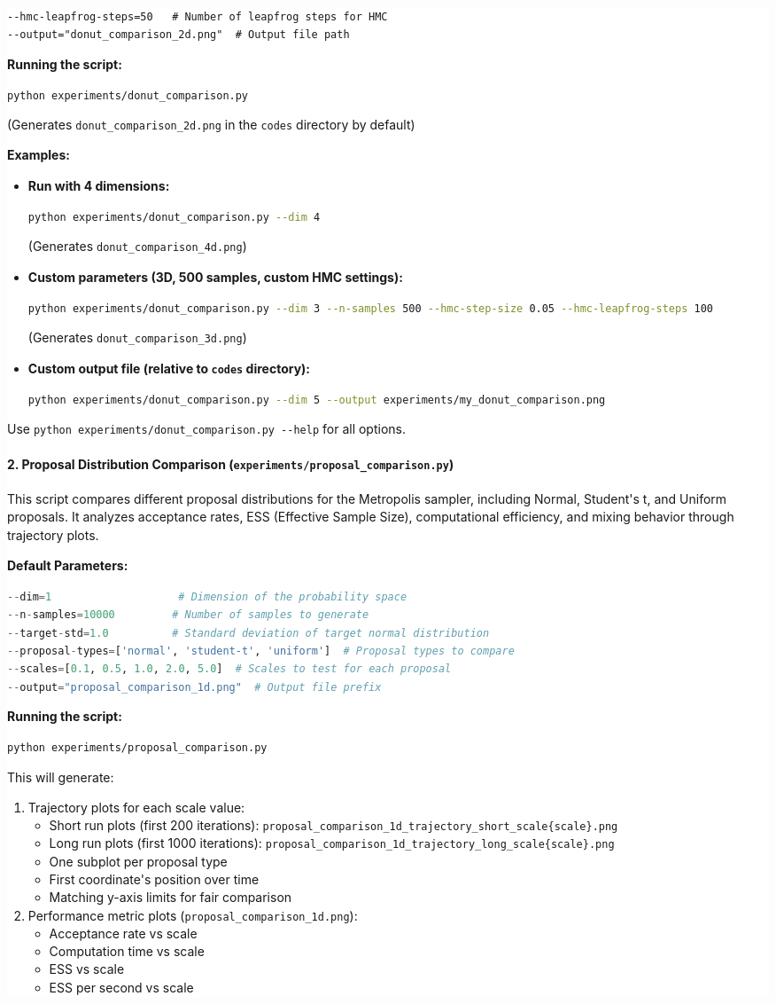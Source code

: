 ```
--hmc-leapfrog-steps=50   # Number of leapfrog steps for HMC
--output="donut_comparison_2d.png"  # Output file path
```

**Running the script:**
```bash
python experiments/donut_comparison.py
```
(Generates `donut_comparison_2d.png` in the `codes` directory by default)

**Examples:**

*   **Run with 4 dimensions:**
    ```bash
    python experiments/donut_comparison.py --dim 4
    ```
    (Generates `donut_comparison_4d.png`)

*   **Custom parameters (3D, 500 samples, custom HMC settings):**
    ```bash
    python experiments/donut_comparison.py --dim 3 --n-samples 500 --hmc-step-size 0.05 --hmc-leapfrog-steps 100
    ```
    (Generates `donut_comparison_3d.png`)

*   **Custom output file (relative to `codes` directory):**
    ```bash
    python experiments/donut_comparison.py --dim 5 --output experiments/my_donut_comparison.png
    ```

Use `python experiments/donut_comparison.py --help` for all options.

#### 2. Proposal Distribution Comparison (`experiments/proposal_comparison.py`)

This script compares different proposal distributions for the Metropolis sampler, including Normal, Student's t, and Uniform proposals. It analyzes acceptance rates, ESS (Effective Sample Size), computational efficiency, and mixing behavior through trajectory plots.

**Default Parameters:**
```python
--dim=1                    # Dimension of the probability space
--n-samples=10000         # Number of samples to generate
--target-std=1.0          # Standard deviation of target normal distribution
--proposal-types=['normal', 'student-t', 'uniform']  # Proposal types to compare
--scales=[0.1, 0.5, 1.0, 2.0, 5.0]  # Scales to test for each proposal
--output="proposal_comparison_1d.png"  # Output file prefix
```

**Running the script:**
```bash
python experiments/proposal_comparison.py
```

This will generate:
1. Trajectory plots for each scale value:
   - Short run plots (first 200 iterations): `proposal_comparison_1d_trajectory_short_scale{scale}.png`
   - Long run plots (first 1000 iterations): `proposal_comparison_1d_trajectory_long_scale{scale}.png`
   - One subplot per proposal type
   - First coordinate's position over time
   - Matching y-axis limits for fair comparison
2. Performance metric plots (`proposal_comparison_1d.png`):
   - Acceptance rate vs scale
   - Computation time vs scale
   - ESS vs scale
   - ESS per second vs scale
